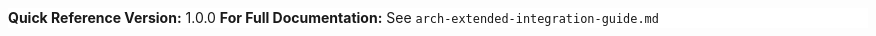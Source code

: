 
**Quick Reference Version:** 1.0.0
**For Full Documentation:** See `arch-extended-integration-guide.md`
